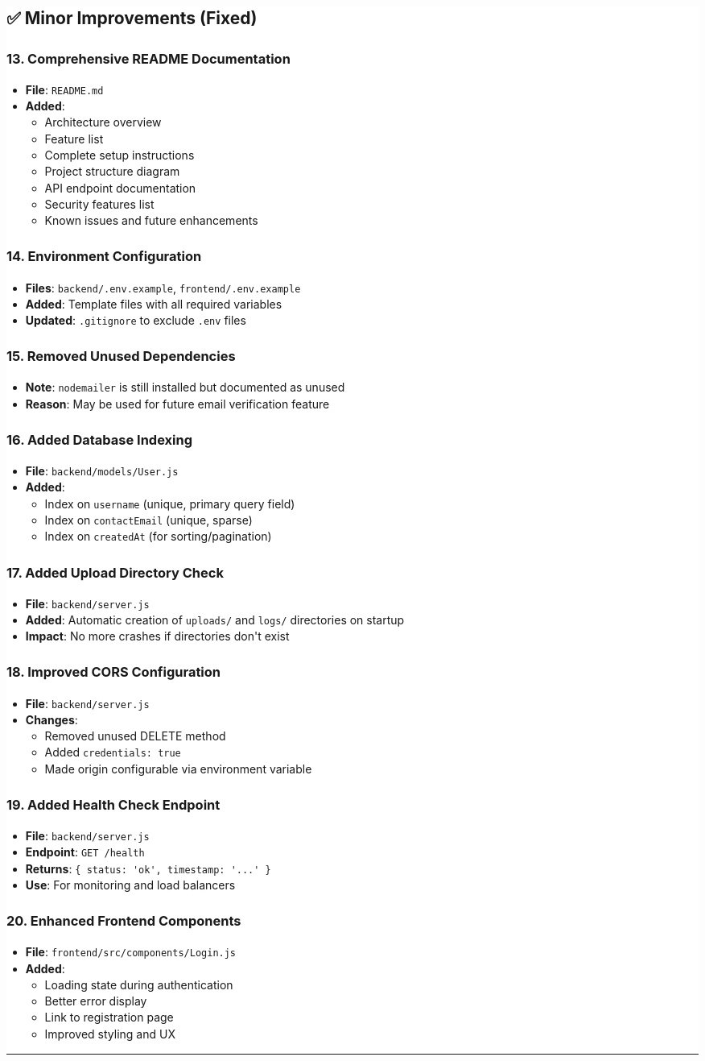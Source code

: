 ## ✅ Minor Improvements (Fixed)

### 13. **Comprehensive README Documentation**
- **File**: `README.md`
- **Added**:
  - Architecture overview
  - Feature list
  - Complete setup instructions
  - Project structure diagram
  - API endpoint documentation
  - Security features list
  - Known issues and future enhancements

### 14. **Environment Configuration**
- **Files**: `backend/.env.example`, `frontend/.env.example`
- **Added**: Template files with all required variables
- **Updated**: `.gitignore` to exclude `.env` files

### 15. **Removed Unused Dependencies**
- **Note**: `nodemailer` is still installed but documented as unused
- **Reason**: May be used for future email verification feature

### 16. **Added Database Indexing**
- **File**: `backend/models/User.js`
- **Added**:
  - Index on `username` (unique, primary query field)
  - Index on `contactEmail` (unique, sparse)
  - Index on `createdAt` (for sorting/pagination)

### 17. **Added Upload Directory Check**
- **File**: `backend/server.js`
- **Added**: Automatic creation of `uploads/` and `logs/` directories on startup
- **Impact**: No more crashes if directories don't exist

### 18. **Improved CORS Configuration**
- **File**: `backend/server.js`
- **Changes**:
  - Removed unused DELETE method
  - Added `credentials: true`
  - Made origin configurable via environment variable

### 19. **Added Health Check Endpoint**
- **File**: `backend/server.js`
- **Endpoint**: `GET /health`
- **Returns**: `{ status: 'ok', timestamp: '...' }`
- **Use**: For monitoring and load balancers

### 20. **Enhanced Frontend Components**
- **File**: `frontend/src/components/Login.js`
- **Added**:
  - Loading state during authentication
  - Better error display
  - Link to registration page
  - Improved styling and UX

---